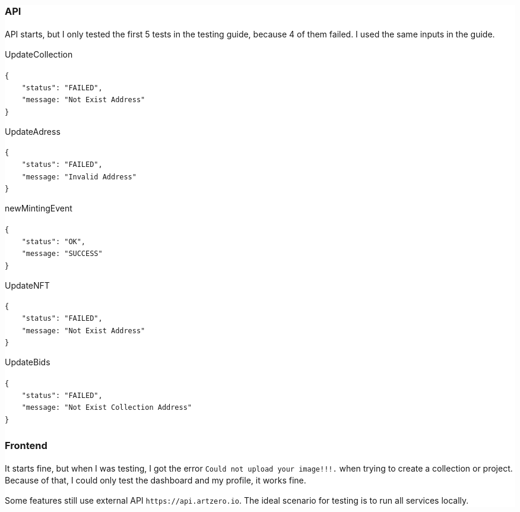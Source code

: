 ### API

API starts, but I only tested the first 5 tests in the testing guide, because 4 of them failed. I used the same inputs in the guide.

UpdateCollection

```
{
    "status": "FAILED",
    "message: "Not Exist Address"
}
```

UpdateAdress

```
{
    "status": "FAILED",
    "message: "Invalid Address"
}
```

newMintingEvent

```
{
    "status": "OK",
    "message: "SUCCESS"
}
```

UpdateNFT

```
{
    "status": "FAILED",
    "message: "Not Exist Address"
}
```

UpdateBids

```
{
    "status": "FAILED",
    "message: "Not Exist Collection Address"
}
```

### Frontend

It starts fine, but when I was testing, I got the error `Could not upload your image!!!.` when trying to create a collection or project. Because of that, I could only test the dashboard and my profile, it works fine.

Some features still use external API `https://api.artzero.io`. The ideal scenario for testing is to run all services locally.
